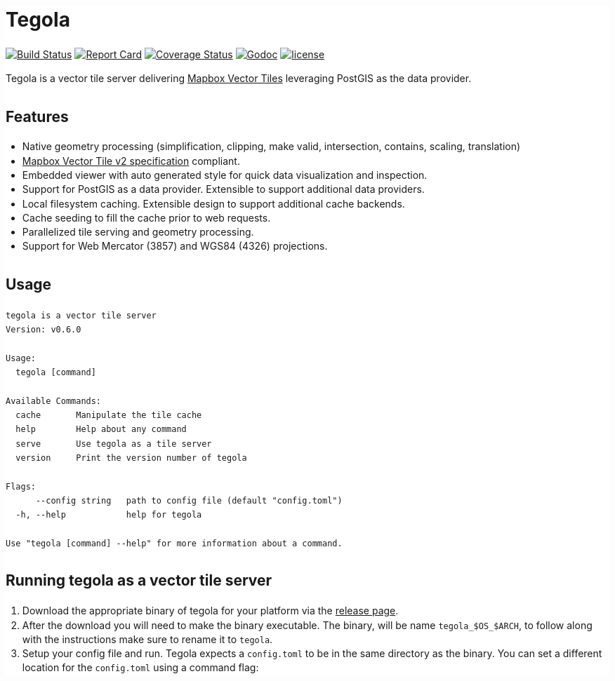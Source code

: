 # Tegola

[![Build Status](https://travis-ci.org/go-spatial/tegola.svg?branch=master)](https://travis-ci.org/go-spatial/tegola)
[![Report Card](https://goreportcard.com/badge/github.com/go-spatial/tegola)](https://goreportcard.com/badge/github.com/go-spatial/tegola)
[![Coverage Status](https://coveralls.io/repos/github/go-spatial/tegola/badge.svg?branch=master)](https://coveralls.io/github/go-spatial/tegola?branch=master)
[![Godoc](http://img.shields.io/badge/godoc-reference-blue.svg?style=flat)](https://godoc.org/github.com/go-spatial/tegola)
[![license](http://img.shields.io/badge/license-MIT-red.svg?style=flat)](https://github.com/go-spatial/tegola/blob/master/LICENSE.md)

Tegola is a vector tile server delivering [Mapbox Vector Tiles](https://github.com/mapbox/vector-tile-spec) leveraging PostGIS as the data provider.

## Features
- Native geometry processing (simplification, clipping, make valid, intersection, contains, scaling, translation)
- [Mapbox Vector Tile v2 specification](https://github.com/mapbox/vector-tile-spec) compliant.
- Embedded viewer with auto generated style for quick data visualization and inspection.
- Support for PostGIS as a data provider. Extensible to support additional data providers.
- Local filesystem caching. Extensible design to support additional cache backends.
- Cache seeding to fill the cache prior to web requests.
- Parallelized tile serving and geometry processing.
- Support for Web Mercator (3857) and WGS84 (4326) projections.

## Usage
```
tegola is a vector tile server
Version: v0.6.0 

Usage:
  tegola [command]

Available Commands:
  cache       Manipulate the tile cache
  help        Help about any command
  serve       Use tegola as a tile server
  version     Print the version number of tegola

Flags:
      --config string   path to config file (default "config.toml")
  -h, --help            help for tegola

Use "tegola [command] --help" for more information about a command.
```

## Running tegola as a vector tile server
1. Download the appropriate binary of tegola for your platform via the [release page](https://github.com/go-spatial/tegola/releases).
2. After the download you will need to make the binary executable. The binary, will be name `tegola_$OS_$ARCH`, to follow along with the instructions make sure to rename it to `tegola`.
2. Setup your config file and run. Tegola expects a `config.toml` to be in the same directory as the binary. You can set a different location for the `config.toml` using a command flag:
